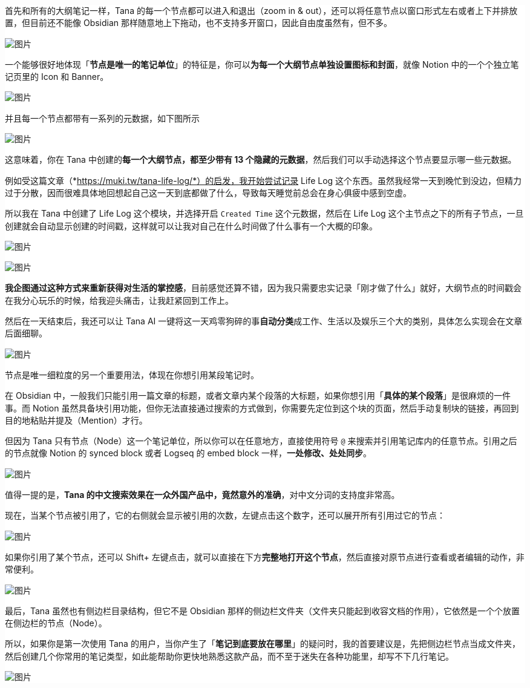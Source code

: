 首先和所有的大纲笔记一样，Tana 的每一个节点都可以进入和退出（zoom in & out），还可以将任意节点以窗口形式左右或者上下并排放置，但目前还不能像 Obsidian 那样随意地上下拖动，也不支持多开窗口，因此自由度虽然有，但不多。

![图片](https://pub-7527271c203848268f3702478ed765fc.r2.dev/82bb477d-7251-4f4d-86c9-9a3f542c76ac.gif)

一个能够很好地体现「**节点是唯一的笔记单位**」的特征是，你可以**为每一个大纲节点单独设置图标和封面**，就像 Notion 中的一个个独立笔记页里的 Icon 和 Banner。

![图片](https://pub-7527271c203848268f3702478ed765fc.r2.dev/6dcbb704-e84d-4dfb-a3bb-fc19e76eb20e.jpeg)

并且每一个节点都带有一系列的元数据，如下图所示

![图片](https://pub-7527271c203848268f3702478ed765fc.r2.dev/a7b41407-ecf1-49df-b643-b89f3d4be968.png)

这意味着，你在 Tana 中创建的**每一个大纲节点，都至少带有 13 个隐藏的元数据**，然后我们可以手动选择这个节点要显示哪一些元数据。

例如受这篇文章（*https://muki.tw/tana-life-log/*）的启发，我开始尝试记录 Life Log 这个东西。虽然我经常一天到晚忙到没边，但精力过于分散，因而很难具体地回想起自己这一天到底都做了什么，导致每天睡觉前总会在身心俱疲中感到空虚。

所以我在 Tana 中创建了 Life Log 这个模块，并选择开启 `Created Time` 这个元数据，然后在 Life Log 这个主节点之下的所有子节点，一旦创建就会自动显示创建的时间戳，这样就可以让我对自己在什么时间做了什么事有一个大概的印象。

![图片](https://pub-7527271c203848268f3702478ed765fc.r2.dev/6e1d72e5-b3ce-4678-bb86-c35ea3c2482a.gif)

![图片](https://pub-7527271c203848268f3702478ed765fc.r2.dev/d753ba70-6654-4c33-8417-9413c02676b5.jpeg)

**我企图通过这种方式来重新获得对生活的掌控感**，目前感觉还算不错，因为我只需要忠实记录「刚才做了什么」就好，大纲节点的时间戳会在我分心玩乐的时候，给我迎头痛击，让我赶紧回到工作上。

然后在一天结束后，我还可以让 Tana AI 一键将这一天鸡零狗碎的事**自动分类**成工作、生活以及娱乐三个大的类别，具体怎么实现会在文章后面细聊。

![图片](https://pub-7527271c203848268f3702478ed765fc.r2.dev/95fc528a-a474-4cda-b3ea-8146bbe54211.png)

节点是唯一细粒度的另一个重要用法，体现在你想引用某段笔记时。

在 Obsidian 中，一般我们只能引用一篇文章的标题，或者文章内某个段落的大标题，如果你想引用「**具体的某个段落**」是很麻烦的一件事。而 Notion 虽然具备块引用功能，但你无法直接通过搜索的方式做到，你需要先定位到这个块的页面，然后手动复制块的链接，再回到目的地粘贴并提及（Mention）才行。

但因为 Tana 只有节点（Node）这一个笔记单位，所以你可以在任意地方，直接使用符号 `@` 来搜索并引用笔记库内的任意节点。引用之后的节点就像 Notion 的 synced block 或者 Logseq 的 embed block 一样，**一处修改、处处同步**。

![图片](https://pub-7527271c203848268f3702478ed765fc.r2.dev/71ca2215-00e9-4ff4-b4da-9b0d82f799e6.png)

值得一提的是，**Tana 的中文搜索效果在一众外国产品中，竟然意外的准确**，对中文分词的支持度非常高。

现在，当某个节点被引用了，它的右侧就会显示被引用的次数，左键点击这个数字，还可以展开所有引用过它的节点：

![图片](https://pub-7527271c203848268f3702478ed765fc.r2.dev/0ded6247-3d69-474d-8f9d-d770ae05a135.png)

如果你引用了某个节点，还可以 Shift+ 左键点击，就可以直接在下方**完整地打开这个节点**，然后直接对原节点进行查看或者编辑的动作，非常便利。

![图片](https://pub-7527271c203848268f3702478ed765fc.r2.dev/9fd89479-78bd-4ad7-8a6a-b6e0492a15b0.gif)

最后，Tana 虽然也有侧边栏目录结构，但它不是 Obsidian 那样的侧边栏文件夹（文件夹只能起到收容文档的作用），它依然是一个个放置在侧边栏的节点（Node）。

所以，如果你是第一次使用 Tana 的用户，当你产生了「**笔记到底要放在哪里**」的疑问时，我的首要建议是，先把侧边栏节点当成文件夹，然后创建几个你常用的笔记类型，如此能帮助你更快地熟悉这款产品，而不至于迷失在各种功能里，却写不下几行笔记。

![图片](https://pub-7527271c203848268f3702478ed765fc.r2.dev/7c3955c2-1925-441b-a286-34396ff6dddf.jpeg)
